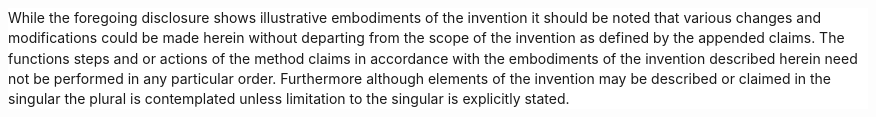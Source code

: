 While the foregoing disclosure shows illustrative embodiments of the invention it should be noted that various changes and modifications could be made herein without departing from the scope of the invention as defined by the appended claims. The functions steps and or actions of the method claims in accordance with the embodiments of the invention described herein need not be performed in any particular order. Furthermore although elements of the invention may be described or claimed in the singular the plural is contemplated unless limitation to the singular is explicitly stated.

